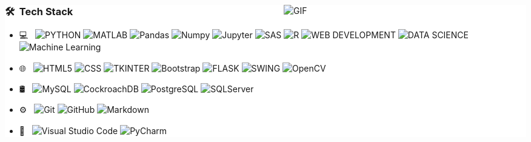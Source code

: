 
<img align="right" width="400" alt="GIF" src="https://blog.cloudlayer.io/content/images/2020/12/coding-freak.gif"/>






<h3> 🛠 &nbsp;Tech Stack</h3>

- 💻 &nbsp;
  ![PYTHON](https://img.shields.io/badge/-Python-333333?style=flat&logo=python)
  ![MATLAB](https://www.mathworks.com/matlabcentral/images/matlab-file-exchange.svg)
  ![Pandas](https://img.shields.io/badge/Pandas-150458?style=flat-square&logo=pandas&logoColor=white")
  ![Numpy](https://img.shields.io/badge/Numpy-013243?style=flat-square&logo=numpy&logoColor=white")
  ![Jupyter](https://img.shields.io/badge/Jupyter-F37626?style=flat-square&logo=Jupyter&logoColor=white)
  ![SAS](https://img.shields.io/badge/-SAS-333333?style=flat&logo=sas)
  ![R](https://img.shields.io/badge/-R-333333?style=flat&logo=r)
  ![WEB DEVELOPMENT](https://img.shields.io/badge/-Web%20Development-333333?style=flat&logo=web%20development)
  ![DATA SCIENCE](https://img.shields.io/badge/-Data%20Science-333333?style=flat&logo=data%20science)
  ![Machine Learning](https://img.shields.io/badge/-ML-333333?style=flat&logo=ML)

- 🌐 &nbsp;
  ![HTML5](https://img.shields.io/badge/-HTML5-333333?style=flat&logo=HTML5)
  ![CSS](https://img.shields.io/badge/-CSS-333333?style=flat&logo=CSS3&logoColor=1572B6)
  ![TKINTER](https://img.shields.io/badge/-Tkinter-333333?style=flat&logo=tkinter)
  ![Bootstrap](https://img.shields.io/badge/-Bootstrap-333333?style=flat&logo=bootstrap&logoColor=563D7C)
  ![FLASK](https://img.shields.io/badge/-Flask-333333?style=flat&logo=flask)
  ![SWING](https://img.shields.io/badge/-Swing-333333?style=flat&logo=Swing)
  ![OpenCV](https://img.shields.io/badge/-OpenCV-333333?style=flat&logo=OpenCV)
- 🛢 &nbsp;
  ![MySQL](https://img.shields.io/badge/-MySQL-333333?style=flat&logo=mysql)
  ![CockroachDB](https://img.shields.io/badge/-MongoDB-333333?style=flat&logo=mongodb)
  ![PostgreSQL](https://img.shields.io/badge/-PostgreSQL-333333?style=flat&logo=postgresql)
  ![SQLServer](https://img.shields.io/badge/-SQLServer-333333?style=flat&logo=sqkserver)
- ⚙️ &nbsp;
  ![Git](https://img.shields.io/badge/-Git-333333?style=flat&logo=git)
  ![GitHub](https://img.shields.io/badge/-GitHub-333333?style=flat&logo=github)
  ![Markdown](https://img.shields.io/badge/-Markdown-333333?style=flat&logo=markdown)
- 🔧 &nbsp;
  ![Visual Studio Code](https://img.shields.io/badge/-Visual%20Studio%20Code-333333?style=flat&logo=visual-studio-code&logoColor=007ACC)
  ![PyCharm](https://img.shields.io/badge/-Pycharm-333333?style=flat&logo=Pycharm-code&logoColor=007ACC)

